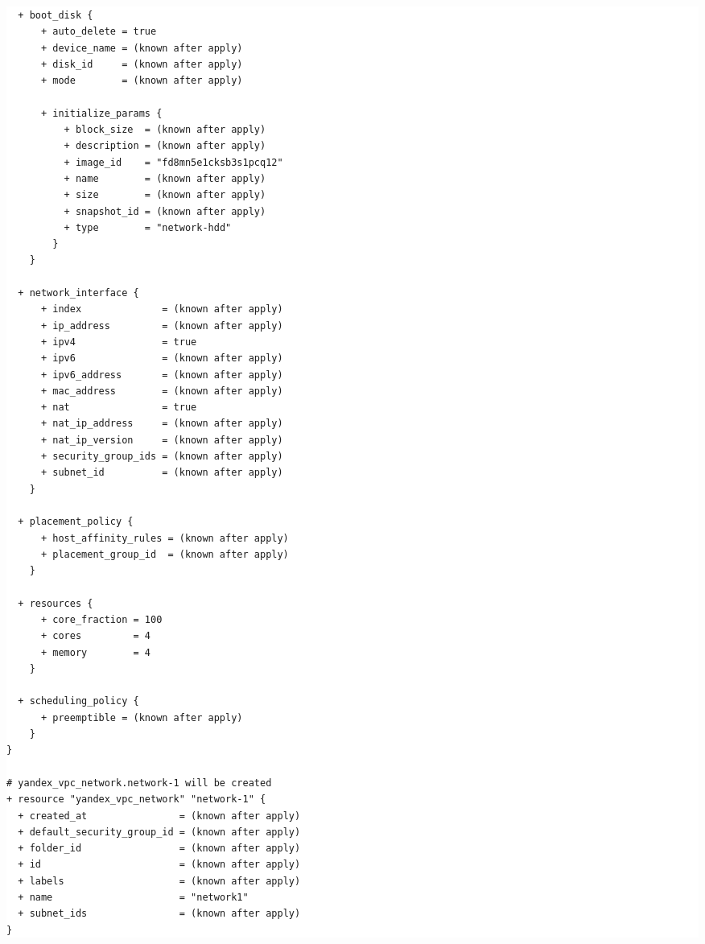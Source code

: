 
      + boot_disk {
          + auto_delete = true
          + device_name = (known after apply)
          + disk_id     = (known after apply)
          + mode        = (known after apply)

          + initialize_params {
              + block_size  = (known after apply)
              + description = (known after apply)
              + image_id    = "fd8mn5e1cksb3s1pcq12"
              + name        = (known after apply)
              + size        = (known after apply)
              + snapshot_id = (known after apply)
              + type        = "network-hdd"
            }
        }

      + network_interface {
          + index              = (known after apply)
          + ip_address         = (known after apply)
          + ipv4               = true
          + ipv6               = (known after apply)
          + ipv6_address       = (known after apply)
          + mac_address        = (known after apply)
          + nat                = true
          + nat_ip_address     = (known after apply)
          + nat_ip_version     = (known after apply)
          + security_group_ids = (known after apply)
          + subnet_id          = (known after apply)
        }

      + placement_policy {
          + host_affinity_rules = (known after apply)
          + placement_group_id  = (known after apply)
        }

      + resources {
          + core_fraction = 100
          + cores         = 4
          + memory        = 4
        }

      + scheduling_policy {
          + preemptible = (known after apply)
        }
    }

    # yandex_vpc_network.network-1 will be created
    + resource "yandex_vpc_network" "network-1" {
      + created_at                = (known after apply)
      + default_security_group_id = (known after apply)
      + folder_id                 = (known after apply)
      + id                        = (known after apply)
      + labels                    = (known after apply)
      + name                      = "network1"
      + subnet_ids                = (known after apply)
    }
